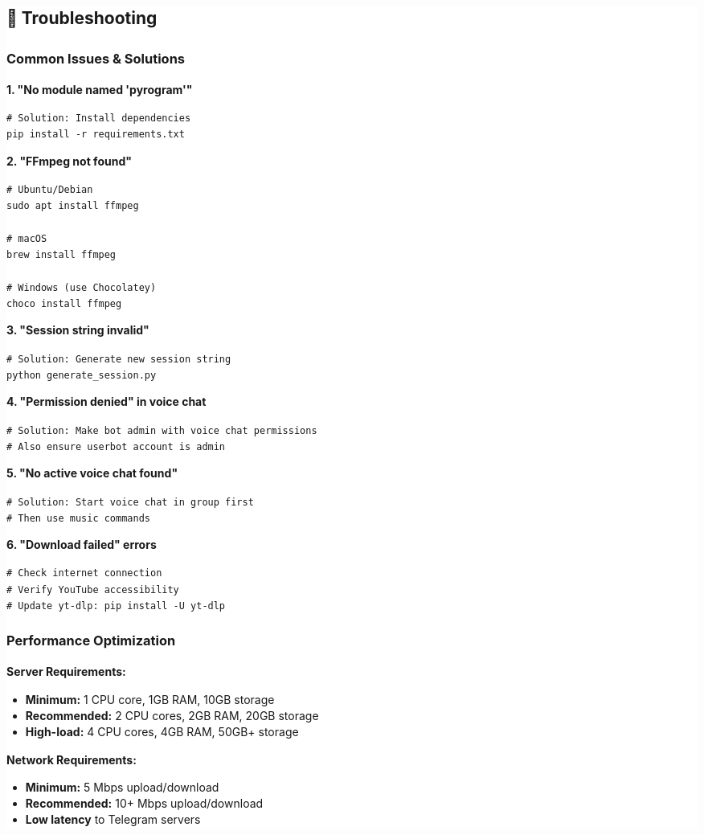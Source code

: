 ## 🐛 Troubleshooting

### Common Issues & Solutions

**1. "No module named 'pyrogram'"**
```
# Solution: Install dependencies
pip install -r requirements.txt
```

**2. "FFmpeg not found"**
```
# Ubuntu/Debian
sudo apt install ffmpeg

# macOS
brew install ffmpeg

# Windows (use Chocolatey)
choco install ffmpeg
```

**3. "Session string invalid"**
```
# Solution: Generate new session string
python generate_session.py
```

**4. "Permission denied" in voice chat**
```
# Solution: Make bot admin with voice chat permissions
# Also ensure userbot account is admin
```

**5. "No active voice chat found"**
```
# Solution: Start voice chat in group first
# Then use music commands
```

**6. "Download failed" errors**
```
# Check internet connection
# Verify YouTube accessibility
# Update yt-dlp: pip install -U yt-dlp
```

### Performance Optimization

**Server Requirements:**
- **Minimum:** 1 CPU core, 1GB RAM, 10GB storage
- **Recommended:** 2 CPU cores, 2GB RAM, 20GB storage
- **High-load:** 4 CPU cores, 4GB RAM, 50GB+ storage

**Network Requirements:**
- **Minimum:** 5 Mbps upload/download
- **Recommended:** 10+ Mbps upload/download
- **Low latency** to Telegram servers
